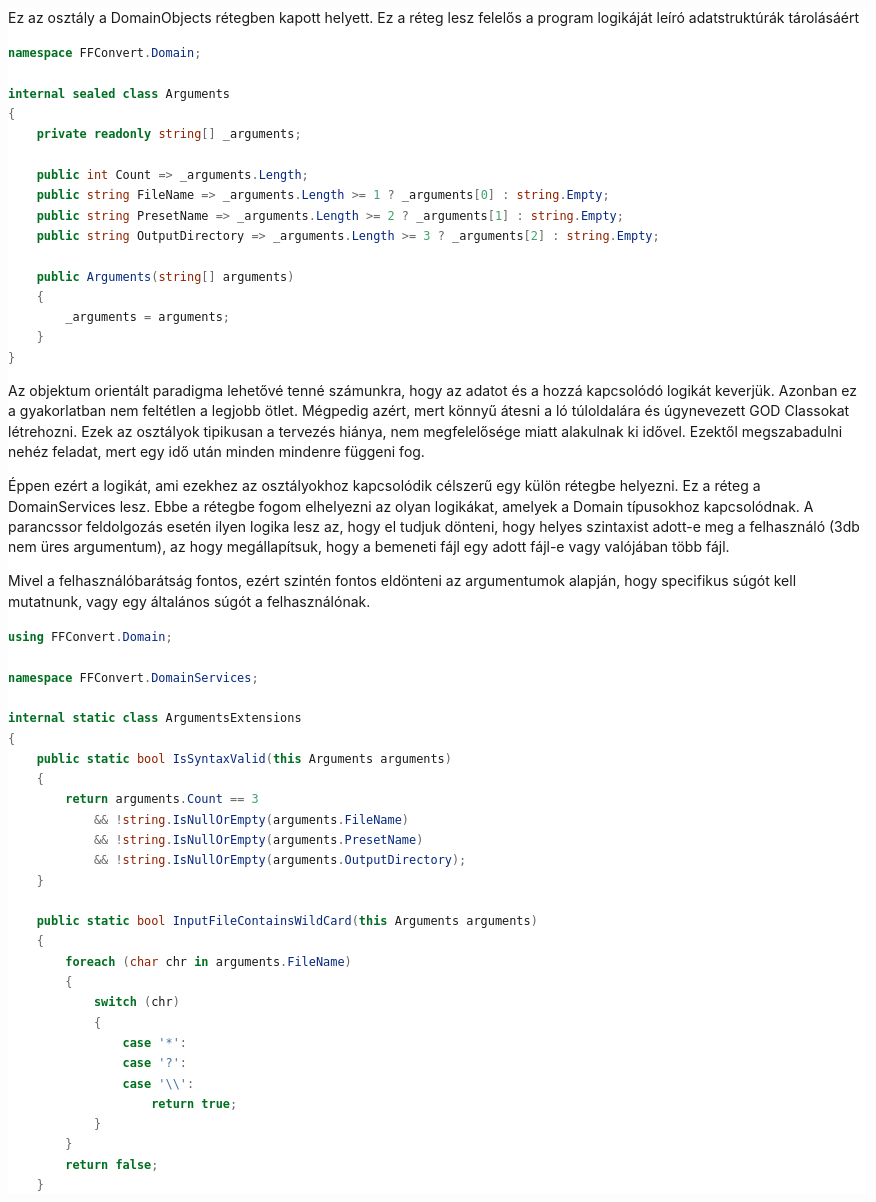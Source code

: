 Ez az osztály a DomainObjects rétegben kapott helyett. Ez a réteg lesz felelős a program logikáját leíró adatstruktúrák tárolásáért

```csharp
namespace FFConvert.Domain;

internal sealed class Arguments
{
    private readonly string[] _arguments;

    public int Count => _arguments.Length;
    public string FileName => _arguments.Length >= 1 ? _arguments[0] : string.Empty;
    public string PresetName => _arguments.Length >= 2 ? _arguments[1] : string.Empty;
    public string OutputDirectory => _arguments.Length >= 3 ? _arguments[2] : string.Empty;

    public Arguments(string[] arguments)
    {
        _arguments = arguments;
    }
}
```

Az objektum orientált paradigma lehetővé tenné számunkra, hogy az adatot és a hozzá kapcsolódó logikát keverjük. Azonban ez a gyakorlatban nem feltétlen a legjobb ötlet. Mégpedig azért, mert könnyű átesni a ló túloldalára és úgynevezett GOD Classokat létrehozni. Ezek az osztályok tipikusan a tervezés hiánya, nem megfelelősége miatt alakulnak ki idővel. Ezektől megszabadulni nehéz feladat, mert egy idő után minden mindenre függeni fog.

Éppen ezért a logikát, ami ezekhez az osztályokhoz kapcsolódik célszerű egy külön rétegbe helyezni. Ez a réteg a DomainServices lesz. Ebbe a rétegbe fogom elhelyezni az olyan logikákat, amelyek a Domain típusokhoz kapcsolódnak. A parancssor feldolgozás esetén ilyen logika lesz az, hogy el tudjuk dönteni, hogy helyes szintaxist adott-e meg a felhasználó (3db nem üres argumentum), az hogy megállapítsuk, hogy a bemeneti fájl egy adott fájl-e vagy valójában több fájl.

Mivel a felhasználóbarátság fontos, ezért szintén fontos eldönteni az argumentumok alapján, hogy specifikus súgót kell mutatnunk, vagy egy általános súgót a felhasználónak.

```csharp
using FFConvert.Domain;

namespace FFConvert.DomainServices;

internal static class ArgumentsExtensions
{
    public static bool IsSyntaxValid(this Arguments arguments)
    {
        return arguments.Count == 3
            && !string.IsNullOrEmpty(arguments.FileName)
            && !string.IsNullOrEmpty(arguments.PresetName)
            && !string.IsNullOrEmpty(arguments.OutputDirectory);
    }

    public static bool InputFileContainsWildCard(this Arguments arguments)
    {
        foreach (char chr in arguments.FileName)
        {
            switch (chr)
            {
                case '*':
                case '?':
                case '\\':
                    return true;
            }
        }
        return false;
    }
```